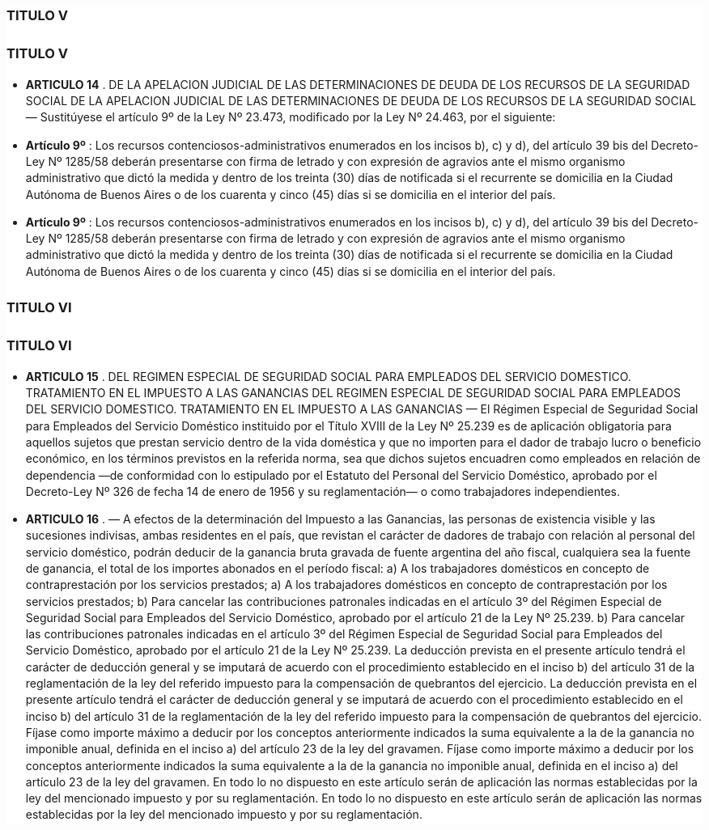 ### TITULO V

### TITULO V

- **ARTICULO 14**
  . DE LA APELACION JUDICIAL DE LAS DETERMINACIONES DE DEUDA DE LOS RECURSOS DE LA SEGURIDAD SOCIAL DE LA APELACION JUDICIAL DE LAS DETERMINACIONES DE DEUDA DE LOS RECURSOS DE LA SEGURIDAD SOCIAL — Sustitúyese el artículo 9º de la Ley Nº 23.473, modificado por la Ley Nº 24.463, por el siguiente:

- **Artículo 9º**
  : Los recursos contenciosos-administrativos enumerados en los incisos b), c) y d), del artículo 39 bis del Decreto-Ley Nº 1285/58 deberán presentarse con firma de letrado y con expresión de agravios ante el mismo organismo administrativo que dictó la medida y dentro de los treinta (30) días de notificada si el recurrente se domicilia en la Ciudad Autónoma de Buenos Aires o de los cuarenta y cinco (45) días si se domicilia en el interior del país. 

- **Artículo 9º**
  : Los recursos contenciosos-administrativos enumerados en los incisos b), c) y d), del artículo 39 bis del Decreto-Ley Nº 1285/58 deberán presentarse con firma de letrado y con expresión de agravios ante el mismo organismo administrativo que dictó la medida y dentro de los treinta (30) días de notificada si el recurrente se domicilia en la Ciudad Autónoma de Buenos Aires o de los cuarenta y cinco (45) días si se domicilia en el interior del país. 

### TITULO VI

### TITULO VI

- **ARTICULO 15**
  . DEL REGIMEN ESPECIAL DE SEGURIDAD SOCIAL PARA EMPLEADOS DEL SERVICIO DOMESTICO. TRATAMIENTO EN EL IMPUESTO A LAS GANANCIAS DEL REGIMEN ESPECIAL DE SEGURIDAD SOCIAL PARA EMPLEADOS DEL SERVICIO DOMESTICO. TRATAMIENTO EN EL IMPUESTO A LAS GANANCIAS — El Régimen Especial de Seguridad Social para Empleados del Servicio Doméstico instituido por el Título XVIII de la Ley Nº 25.239 es de aplicación obligatoria para aquellos sujetos que prestan servicio dentro de la vida doméstica y que no importen para el dador de trabajo lucro o beneficio económico, en los términos previstos en la referida norma, sea que dichos sujetos encuadren como empleados en relación de dependencia —de conformidad con lo estipulado por el Estatuto del Personal del Servicio Doméstico, aprobado por el Decreto-Ley Nº 326 de fecha 14 de enero de 1956 y su reglamentación— o como trabajadores independientes.

- **ARTICULO 16**
  . — A efectos de la determinación del Impuesto a las Ganancias, las personas de existencia visible y las sucesiones indivisas, ambas residentes en el país, que revistan el carácter de dadores de trabajo con relación al personal del servicio doméstico, podrán deducir de la ganancia bruta gravada de fuente argentina del año fiscal, cualquiera sea la fuente de ganancia, el total de los importes abonados en el período fiscal: a) A los trabajadores domésticos en concepto de contraprestación por los servicios prestados; a) A los trabajadores domésticos en concepto de contraprestación por los servicios prestados; b) Para cancelar las contribuciones patronales indicadas en el artículo 3º del Régimen Especial de Seguridad Social para Empleados del Servicio Doméstico, aprobado por el artículo 21 de la Ley Nº 25.239. b) Para cancelar las contribuciones patronales indicadas en el artículo 3º del Régimen Especial de Seguridad Social para Empleados del Servicio Doméstico, aprobado por el artículo 21 de la Ley Nº 25.239. La deducción prevista en el presente artículo tendrá el carácter de deducción general y se imputará de acuerdo con el procedimiento establecido en el inciso b) del artículo 31 de la reglamentación de la ley del referido impuesto para la compensación de quebrantos del ejercicio. La deducción prevista en el presente artículo tendrá el carácter de deducción general y se imputará de acuerdo con el procedimiento establecido en el inciso b) del artículo 31 de la reglamentación de la ley del referido impuesto para la compensación de quebrantos del ejercicio. Fíjase como importe máximo a deducir por los conceptos anteriormente indicados la suma equivalente a la de la ganancia no imponible anual, definida en el inciso a) del artículo 23 de la ley del gravamen. Fíjase como importe máximo a deducir por los conceptos anteriormente indicados la suma equivalente a la de la ganancia no imponible anual, definida en el inciso a) del artículo 23 de la ley del gravamen. En todo lo no dispuesto en este artículo serán de aplicación las normas establecidas por la ley del mencionado impuesto y por su reglamentación. En todo lo no dispuesto en este artículo serán de aplicación las normas establecidas por la ley del mencionado impuesto y por su reglamentación.
